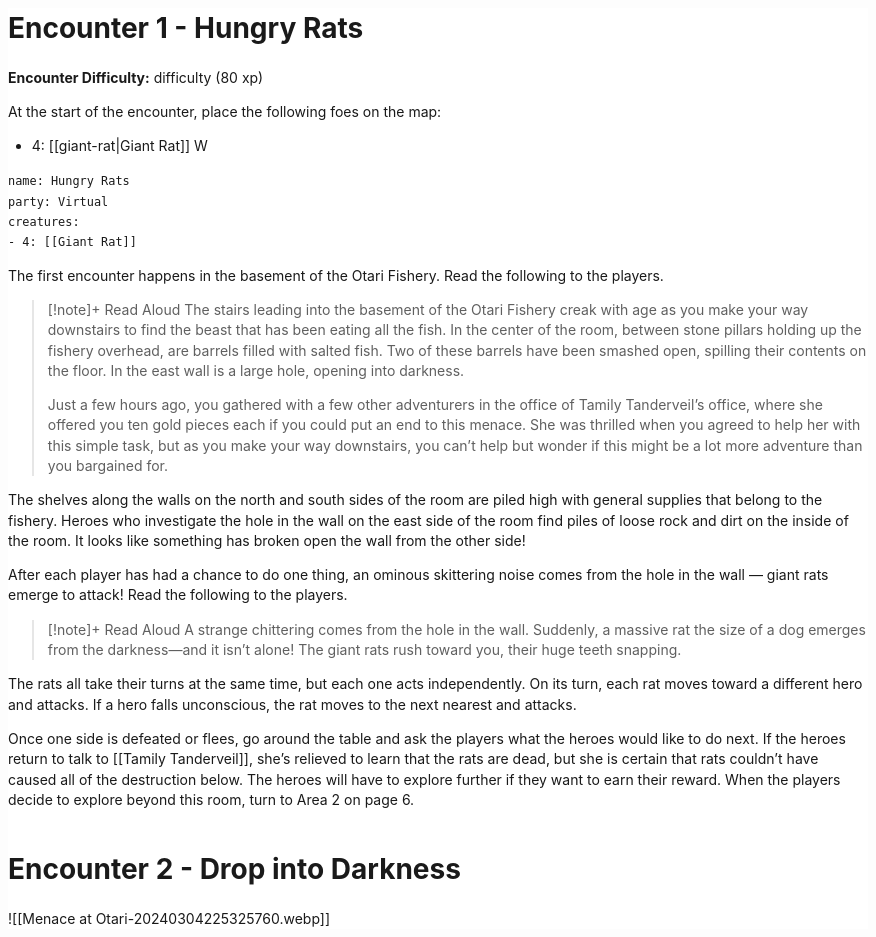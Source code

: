 # Encounter 1 - Hungry Rats

**Encounter Difficulty:** difficulty (80 xp)

At the start of the encounter, place the following foes on the map: 
 - 4: [[giant-rat|Giant Rat]] W

```encounter
name: Hungry Rats
party: Virtual
creatures:
- 4: [[Giant Rat]] 
```

The first encounter happens in the basement of the Otari Fishery. Read the following to the players.

> [!note]+ Read Aloud
> The stairs leading into the basement of the Otari Fishery creak with age as you make your way downstairs to find the beast that has been eating all the fish. In the center of the room, between stone pillars holding up the fishery overhead, are barrels filled with salted fish. Two of these barrels have been smashed open, spilling their contents on the floor. In the east wall is a large hole, opening into darkness. 
> 
> Just a few hours ago, you gathered with a few other adventurers in the office of Tamily Tanderveil’s office, where she offered you ten gold pieces each if you could put an end to this menace. She was thrilled when you agreed to help her with this simple task, but as you make your way downstairs, you can’t help but wonder if this might be a lot more adventure than you bargained for.

The shelves along the walls on the north and south sides of the room are piled high with general supplies that belong to the fishery. Heroes who investigate the hole in the wall on the east side of the room find piles of loose rock and dirt on the inside of the room. It looks like something has broken open the wall from the other side!

After each player has had a chance to do one thing, an ominous skittering noise comes from the hole in the wall — giant rats emerge to attack! Read the following to the players.

> [!note]+ Read Aloud
> A strange chittering comes from the hole in the wall. Suddenly, a massive rat the size of a dog emerges from the darkness—and it isn’t alone! The giant rats rush toward you, their huge teeth snapping.

The rats all take their turns at the same time, but each one acts independently. On its turn, each rat moves toward a different hero and attacks. If a hero falls unconscious, the rat moves to the next nearest and attacks.

Once one side is defeated or flees, go around the table and ask the players what the heroes would like to do next. If the heroes return to talk to [[Tamily Tanderveil]], she’s relieved to learn that the rats are dead, but she is certain that rats couldn’t have caused all of the destruction below. The heroes will have to explore further if they want to earn their reward. When the players decide to explore beyond this room, turn to Area 2 on page 6.

# Encounter 2 - Drop into Darkness
![[Menace at Otari-20240304225325760.webp]]
